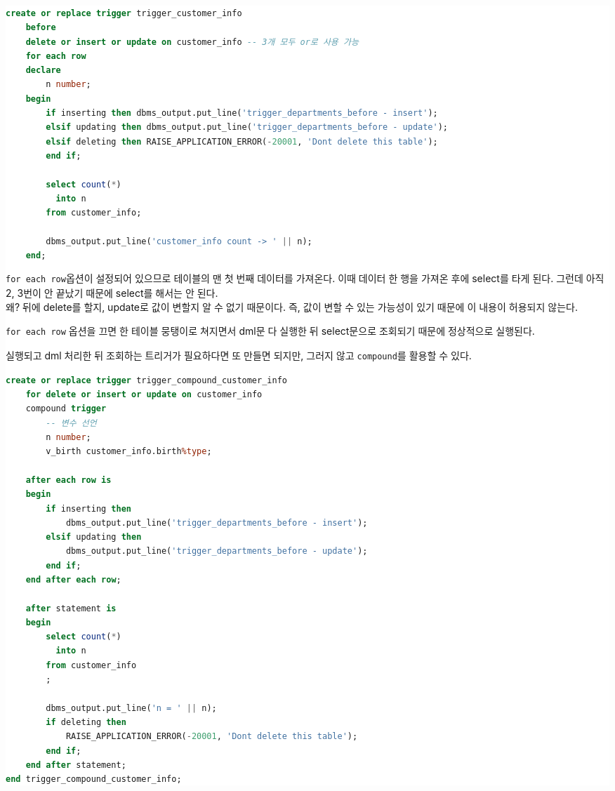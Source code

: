 ```sql
create or replace trigger trigger_customer_info
    before
    delete or insert or update on customer_info -- 3개 모두 or로 사용 가능
    for each row
    declare
        n number;
    begin
        if inserting then dbms_output.put_line('trigger_departments_before - insert');
        elsif updating then dbms_output.put_line('trigger_departments_before - update');
        elsif deleting then RAISE_APPLICATION_ERROR(-20001, 'Dont delete this table');
        end if;
        
        select count(*)
          into n
        from customer_info;
        
        dbms_output.put_line('customer_info count -> ' || n);
    end;
```

`for each row`옵션이 설정되어 있으므로 테이블의 맨 첫 번째 데이터를 가져온다. 이때 데이터 한 행을 가져온 후에 select를 타게 된다. 그런데 아직 2, 3번이 안 끝났기 때문에 select를 해서는 안 된다.  
왜? 뒤에 delete를 할지, update로 값이 변할지 알 수 없기 때문이다. 즉, 값이 변할 수 있는 가능성이 있기 때문에 이 내용이 허용되지 않는다.

`for each row` 옵션을 끄면 한 테이블 뭉탱이로 쳐지면서 dml문 다 실행한 뒤 select문으로 조회되기 때문에 정상적으로 실행된다.

실행되고 dml 처리한 뒤 조회하는 트리거가 필요하다면 또 만들면 되지만, 그러지 않고 `compound`를 활용할 수 있다.

```sql
create or replace trigger trigger_compound_customer_info
    for delete or insert or update on customer_info
    compound trigger
        -- 변수 선언
        n number;
        v_birth customer_info.birth%type;

    after each row is
    begin
        if inserting then
            dbms_output.put_line('trigger_departments_before - insert');
        elsif updating then
            dbms_output.put_line('trigger_departments_before - update');
        end if;
    end after each row;

    after statement is
    begin
        select count(*)
          into n
        from customer_info
        ;

        dbms_output.put_line('n = ' || n);
        if deleting then
            RAISE_APPLICATION_ERROR(-20001, 'Dont delete this table');
        end if;
    end after statement;
end trigger_compound_customer_info;
```

